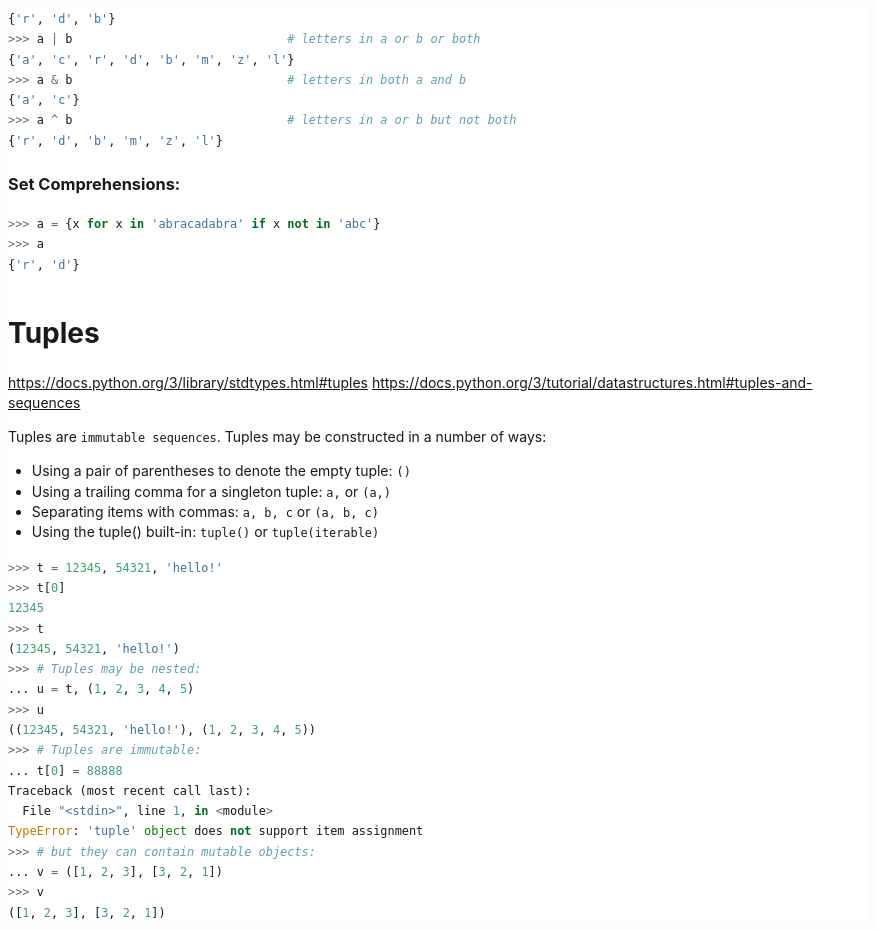 ```python
{'r', 'd', 'b'}
>>> a | b                              # letters in a or b or both
{'a', 'c', 'r', 'd', 'b', 'm', 'z', 'l'}
>>> a & b                              # letters in both a and b
{'a', 'c'}
>>> a ^ b                              # letters in a or b but not both
{'r', 'd', 'b', 'm', 'z', 'l'}
```



### Set Comprehensions:
```python
>>> a = {x for x in 'abracadabra' if x not in 'abc'}
>>> a
{'r', 'd'}
```



# Tuples
https://docs.python.org/3/library/stdtypes.html#tuples
https://docs.python.org/3/tutorial/datastructures.html#tuples-and-sequences

Tuples are `immutable sequences`.  Tuples may be constructed in a number of ways:

* Using a pair of parentheses to denote the empty tuple: `()`
* Using a trailing comma for a singleton tuple: `a,` or `(a,)`
* Separating items with commas: `a, b, c` or `(a, b, c)`
* Using the tuple() built-in: `tuple()` or `tuple(iterable)`


```python
>>> t = 12345, 54321, 'hello!'
>>> t[0]
12345
>>> t
(12345, 54321, 'hello!')
>>> # Tuples may be nested:
... u = t, (1, 2, 3, 4, 5)
>>> u
((12345, 54321, 'hello!'), (1, 2, 3, 4, 5))
>>> # Tuples are immutable:
... t[0] = 88888
Traceback (most recent call last):
  File "<stdin>", line 1, in <module>
TypeError: 'tuple' object does not support item assignment
>>> # but they can contain mutable objects:
... v = ([1, 2, 3], [3, 2, 1])
>>> v
([1, 2, 3], [3, 2, 1])
```

